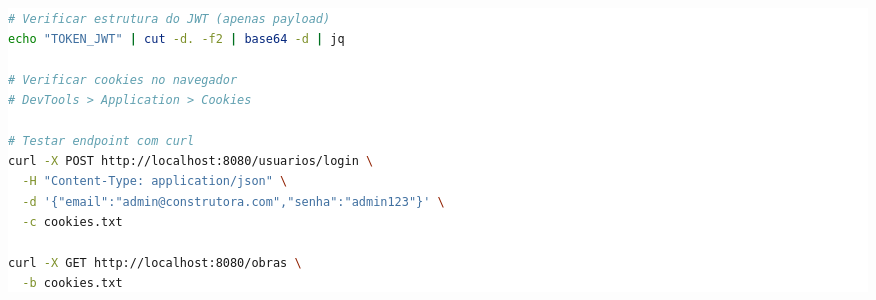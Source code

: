 ```bash
# Verificar estrutura do JWT (apenas payload)
echo "TOKEN_JWT" | cut -d. -f2 | base64 -d | jq

# Verificar cookies no navegador
# DevTools > Application > Cookies

# Testar endpoint com curl
curl -X POST http://localhost:8080/usuarios/login \
  -H "Content-Type: application/json" \
  -d '{"email":"admin@construtora.com","senha":"admin123"}' \
  -c cookies.txt

curl -X GET http://localhost:8080/obras \
  -b cookies.txt
```